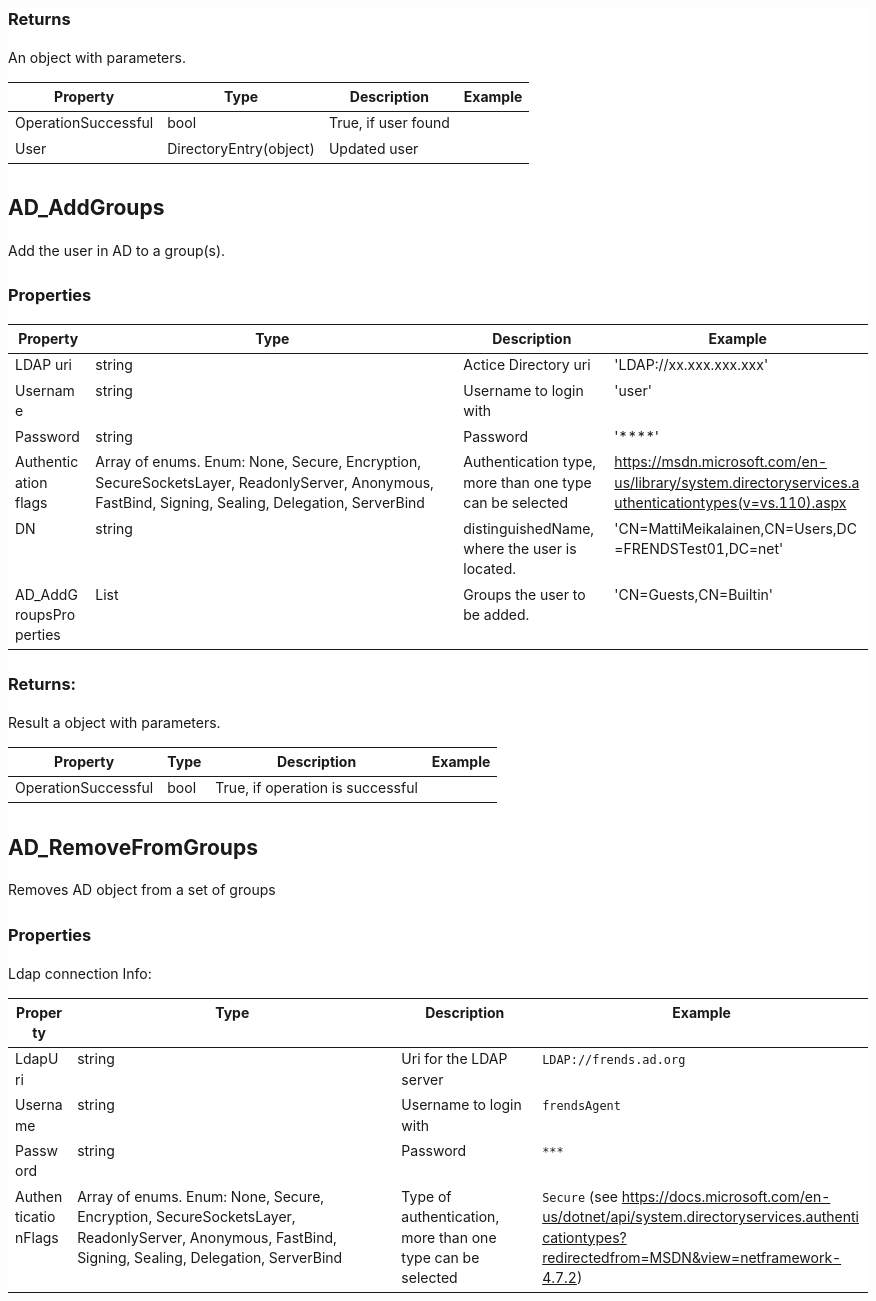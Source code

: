 ### Returns
An object with parameters.

| Property | Type | Description | Example |
| -------- | -------- | -------- | -------- |
| OperationSuccessful | bool | True, if user found| |
| User | DirectoryEntry(object) | Updated user | |

## AD_AddGroups
Add the user in AD to a group(s).

### Properties

| Property | Type | Description | Example |
| -------- | -------- | -------- | -------- |
| LDAP uri | string | Actice Directory uri | 'LDAP://xx.xxx.xxx.xxx' |
| Username | string | Username to login with | 'user' |
| Password | string | Password | '****' |
| Authentication flags | Array of enums. Enum: None, Secure, Encryption, SecureSocketsLayer, ReadonlyServer, Anonymous, FastBind, Signing, Sealing, Delegation, ServerBind | Authentication type, more than one type can be selected | https://msdn.microsoft.com/en-us/library/system.directoryservices.authenticationtypes(v=vs.110).aspx |
| DN | string | distinguishedName, where the user is located. | 'CN=MattiMeikalainen,CN=Users,DC=FRENDSTest01,DC=net' |
| AD_AddGroupsProperties| List | Groups the user to be added. | 'CN=Guests,CN=Builtin' |

### Returns: 
Result a object with parameters.

| Property | Type | Description | Example |
| -------- | -------- | -------- | -------- |
| OperationSuccessful | bool | True, if operation is successful | |

## AD_RemoveFromGroups
Removes AD object from a set of groups

### Properties
Ldap connection Info:

| Property           | Type   | Description             | Example                |
| ------------------ | ------ | ----------------------- | ---------------------- |
| LdapUri            | string | Uri for the LDAP server | `LDAP://frends.ad.org` |
| Username           | string | Username to login with | `frendsAgent`          |
| Password           | string | Password                | `***`                  |
| AuthenticationFlags | Array of enums. Enum: None, Secure, Encryption, SecureSocketsLayer, ReadonlyServer, Anonymous, FastBind, Signing, Sealing, Delegation, ServerBind | Type of authentication, more than one type can be selected | `Secure` (see https://docs.microsoft.com/en-us/dotnet/api/system.directoryservices.authenticationtypes?redirectedfrom=MSDN&view=netframework-4.7.2) |
